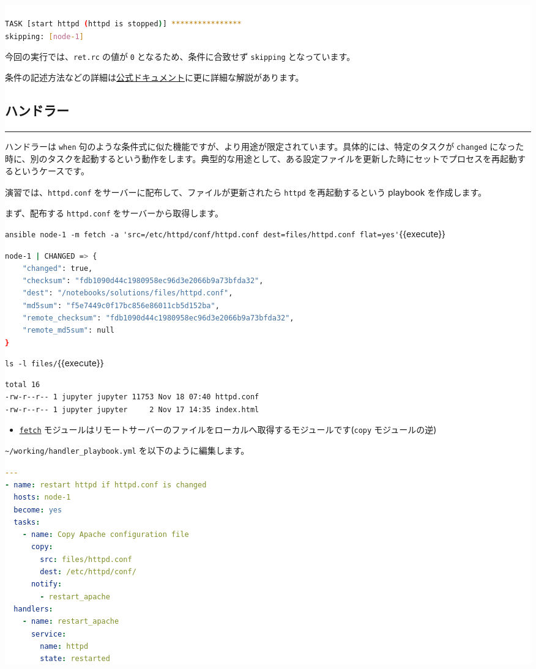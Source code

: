```bash

TASK [start httpd (httpd is stopped)] ****************
skipping: [node-1]
```

今回の実行では、`ret.rc` の値が `0` となるため、条件に合致せず `skipping` となっています。

条件の記述方法などの詳細は[公式ドキュメント](https://docs.ansible.com/ansible/latest/user_guide/playbooks_conditionals.html)に更に詳細な解説があります。


## ハンドラー
---
ハンドラーは `when` 句のような条件式に似た機能ですが、より用途が限定されています。具体的には、特定のタスクが `changed` になった時に、別のタスクを起動するという動作をします。典型的な用途として、ある設定ファイルを更新した時にセットでプロセスを再起動するというケースです。

演習では、`httpd.conf` をサーバーに配布して、ファイルが更新されたら `httpd` を再起動するという playbook を作成します。

まず、配布する `httpd.conf` をサーバーから取得します。

`ansible node-1 -m fetch -a 'src=/etc/httpd/conf/httpd.conf dest=files/httpd.conf flat=yes'`{{execute}}

```bash
node-1 | CHANGED => {
    "changed": true,
    "checksum": "fdb1090d44c1980958ec96d3e2066b9a73bfda32",
    "dest": "/notebooks/solutions/files/httpd.conf",
    "md5sum": "f5e7449c0f17bc856e86011cb5d152ba",
    "remote_checksum": "fdb1090d44c1980958ec96d3e2066b9a73bfda32",
    "remote_md5sum": null
}
```

`ls -l files/`{{execute}}

```bash
total 16
-rw-r--r-- 1 jupyter jupyter 11753 Nov 18 07:40 httpd.conf
-rw-r--r-- 1 jupyter jupyter     2 Nov 17 14:35 index.html
```

- [`fetch`](https://docs.ansible.com/ansible/latest/modules/fetch_module.html) モジュールはリモートサーバーのファイルをローカルへ取得するモジュールです(`copy` モジュールの逆)

`~/working/handler_playbook.yml` を以下のように編集します。
```yaml
---
- name: restart httpd if httpd.conf is changed
  hosts: node-1
  become: yes
  tasks:
    - name: Copy Apache configuration file
      copy:
        src: files/httpd.conf
        dest: /etc/httpd/conf/
      notify:
        - restart_apache
  handlers:
    - name: restart_apache
      service:
        name: httpd
        state: restarted
```
